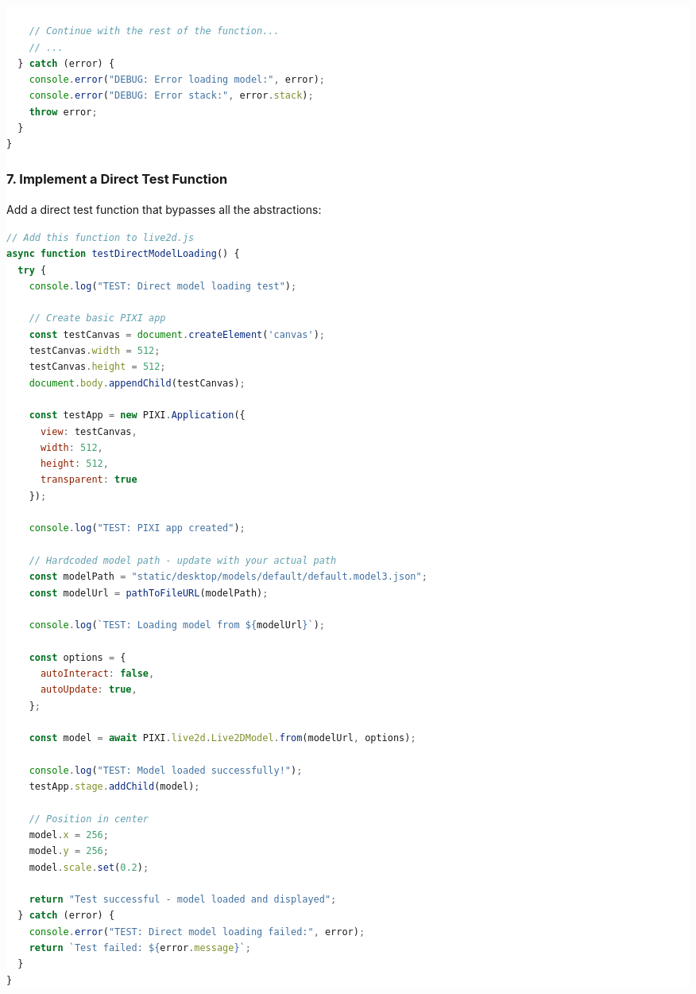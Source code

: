 ```javascript
    
    // Continue with the rest of the function...
    // ...
  } catch (error) {
    console.error("DEBUG: Error loading model:", error);
    console.error("DEBUG: Error stack:", error.stack);
    throw error;
  }
}
```

### 7. Implement a Direct Test Function

Add a direct test function that bypasses all the abstractions:

```javascript
// Add this function to live2d.js
async function testDirectModelLoading() {
  try {
    console.log("TEST: Direct model loading test");
    
    // Create basic PIXI app
    const testCanvas = document.createElement('canvas');
    testCanvas.width = 512;
    testCanvas.height = 512;
    document.body.appendChild(testCanvas);
    
    const testApp = new PIXI.Application({
      view: testCanvas,
      width: 512,
      height: 512,
      transparent: true
    });
    
    console.log("TEST: PIXI app created");
    
    // Hardcoded model path - update with your actual path
    const modelPath = "static/desktop/models/default/default.model3.json";
    const modelUrl = pathToFileURL(modelPath);
    
    console.log(`TEST: Loading model from ${modelUrl}`);
    
    const options = {
      autoInteract: false,
      autoUpdate: true,
    };
    
    const model = await PIXI.live2d.Live2DModel.from(modelUrl, options);
    
    console.log("TEST: Model loaded successfully!");
    testApp.stage.addChild(model);
    
    // Position in center
    model.x = 256;
    model.y = 256;
    model.scale.set(0.2);
    
    return "Test successful - model loaded and displayed";
  } catch (error) {
    console.error("TEST: Direct model loading failed:", error);
    return `Test failed: ${error.message}`;
  }
}

```